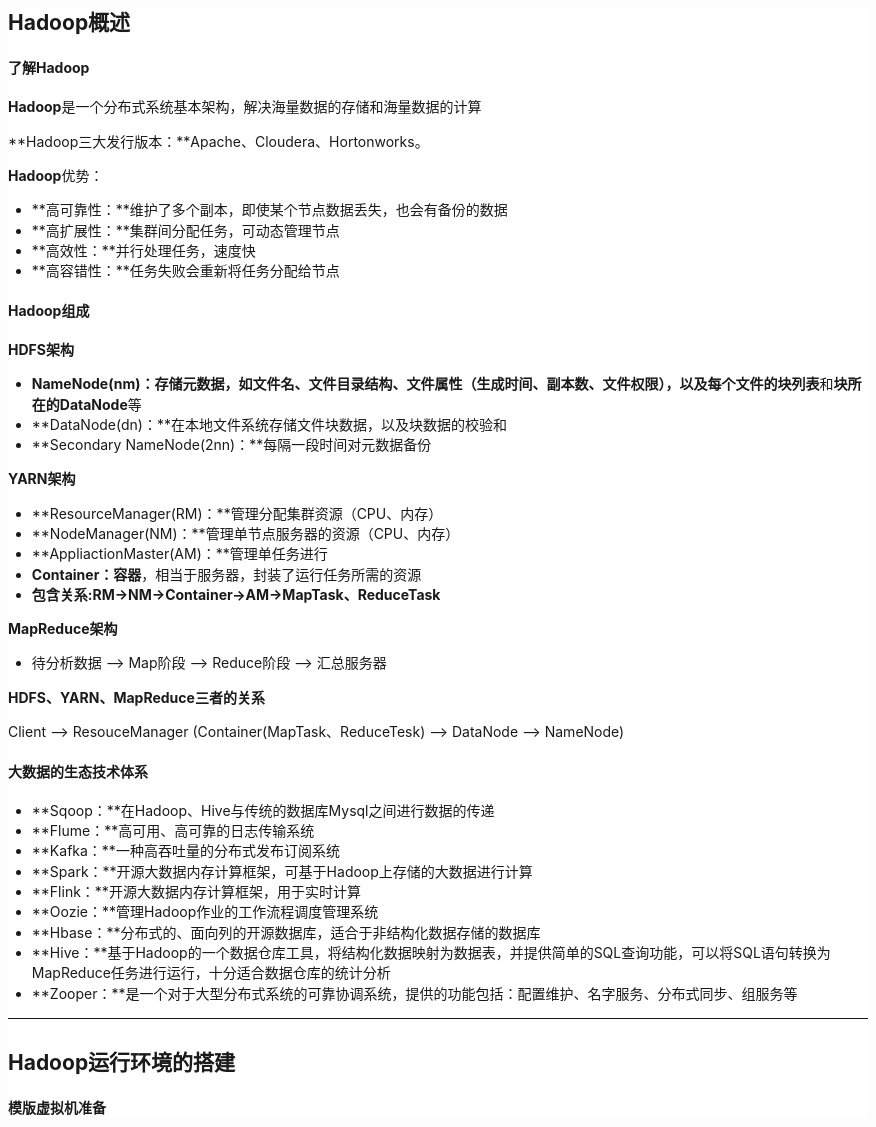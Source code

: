 ## Hadoop概述

#### 了解Hadoop

**Hadoop**是一个分布式系统基本架构，解决海量数据的存储和海量数据的计算

**Hadoop三大发行版本：**Apache、Cloudera、Hortonworks。

**Hadoop**优势：

- **高可靠性：**维护了多个副本，即使某个节点数据丢失，也会有备份的数据
- **高扩展性：**集群间分配任务，可动态管理节点
- **高效性：**并行处理任务，速度快
- **高容错性：**任务失败会重新将任务分配给节点

#### Hadoop组成

**HDFS架构**

- **NameNode(nm)：**存储元数据，如文件名、文件目录结构、文件属性（生成时间、副本数、文件权限），以及每个文件的**块列表**和**块所在的DataNode**等
- **DataNode(dn)：**在本地文件系统存储文件块数据，以及块数据的校验和
- **Secondary NameNode(2nn)：**每隔一段时间对元数据备份

**YARN架构**

- **ResourceManager(RM)：**管理分配集群资源（CPU、内存）
- **NodeManager(NM)：**管理单节点服务器的资源（CPU、内存）
- **AppliactionMaster(AM)：**管理单任务进行
- **Container：容器**，相当于服务器，封装了运行任务所需的资源
- **包含关系:RM->NM->Container->AM->MapTask、ReduceTask**

**MapReduce架构**

- 待分析数据   -->  Map阶段  --> Reduce阶段  -->  汇总服务器

**HDFS、YARN、MapReduce三者的关系**

Client  -->  ResouceManager (Container(MapTask、ReduceTesk)  --> DataNode  --> NameNode)

#### 大数据的生态技术体系

- **Sqoop：**在Hadoop、Hive与传统的数据库Mysql之间进行数据的传递
- **Flume：**高可用、高可靠的日志传输系统
- **Kafka：**一种高吞吐量的分布式发布订阅系统
- **Spark：**开源大数据内存计算框架，可基于Hadoop上存储的大数据进行计算
- **Flink：**开源大数据内存计算框架，用于实时计算
- **Oozie：**管理Hadoop作业的工作流程调度管理系统
- **Hbase：**分布式的、面向列的开源数据库，适合于非结构化数据存储的数据库
- **Hive：**基于Hadoop的一个数据仓库工具，将结构化数据映射为数据表，并提供简单的SQL查询功能，可以将SQL语句转换为MapReduce任务进行运行，十分适合数据仓库的统计分析
- **Zooper：**是一个对于大型分布式系统的可靠协调系统，提供的功能包括：配置维护、名字服务、分布式同步、组服务等

------

## Hadoop运行环境的搭建

#### 模版虚拟机准备
